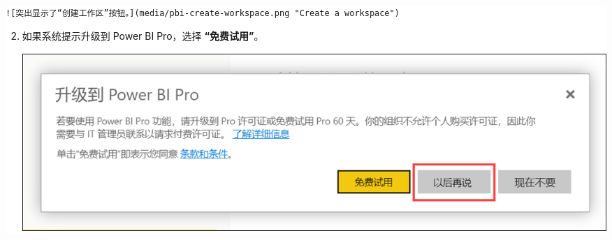     ![突出显示了“创建工作区”按钮。](media/pbi-create-workspace.png "Create a workspace")

2. 如果系统提示升级到 Power BI Pro，选择 **“免费试用”**。

    ![突出显示了“免费试用”按钮。](media/pbi-try-pro.png "Upgrade to Power BI Pro")
